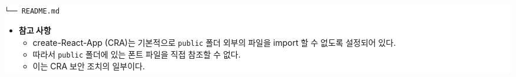 ```
└── README.md

```
- **참고 사항**
	- create-React-App (CRA)는 기본적으로 `public` 폴더 외부의 파일을 import 할 수 없도록 설정되어 있다.
	- 따라서 `public` 폴더에 있는 폰트 파일을 직접 참조할 수 없다.
	- 이는 CRA 보안 조치의 일부이다.




